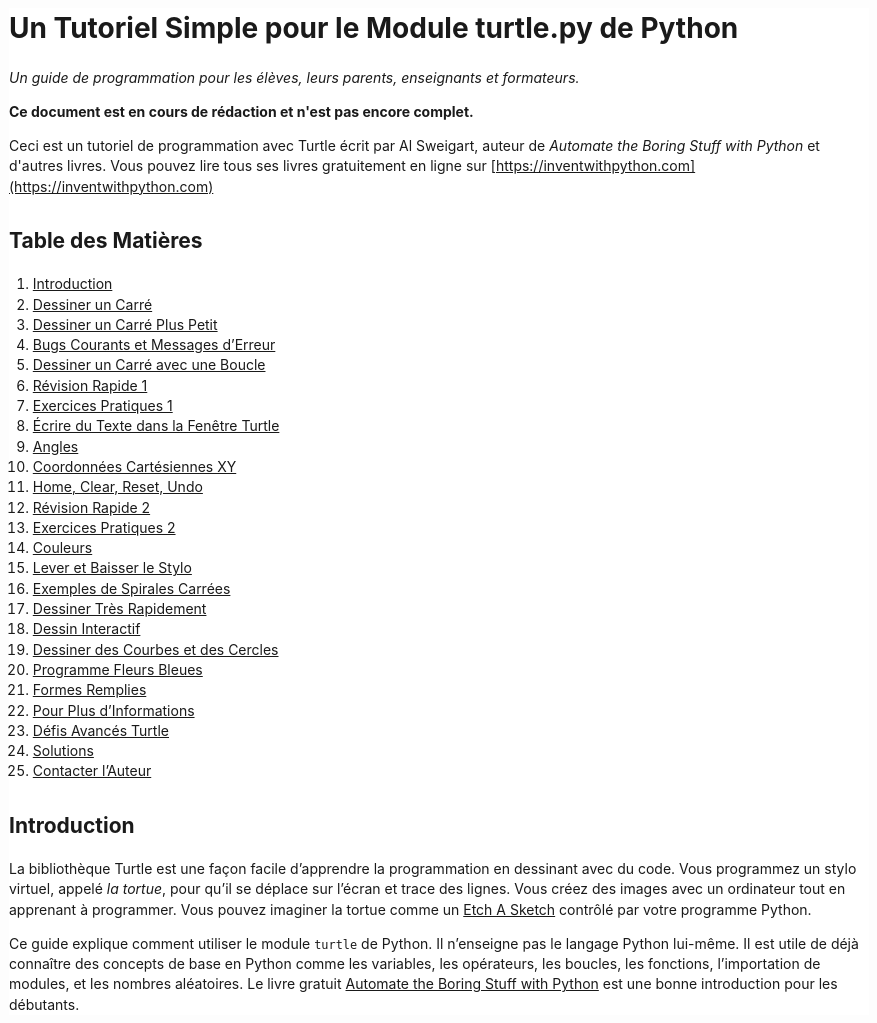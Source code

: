 
<meta charset="UTF-8">



# Un Tutoriel Simple pour le Module turtle.py de Python

*Un guide de programmation pour les élèves, leurs parents, enseignants et formateurs.*

**Ce document est en cours de rédaction et n'est pas encore complet.**

Ceci est un tutoriel de programmation avec Turtle écrit par Al Sweigart, auteur de *Automate the Boring Stuff with Python* et d'autres livres. Vous pouvez lire tous ses livres gratuitement en ligne sur [https://inventwithpython.com](https://inventwithpython.com)

## Table des Matières

1. [Introduction](#introduction)
1. [Dessiner un Carré](#dessiner-un-carré)
1. [Dessiner un Carré Plus Petit](#dessiner-un-carré-plus-petit)
1. [Bugs Courants et Messages d’Erreur](#bugs-courants-et-messages-derreur)
1. [Dessiner un Carré avec une Boucle](#dessiner-un-carré-avec-une-boucle)
1. [Révision Rapide 1](#révision-rapide-1)
1. [Exercices Pratiques 1](#exercices-pratiques-1)
1. [Écrire du Texte dans la Fenêtre Turtle](#écrire-du-texte-dans-la-fenêtre-turtle)
1. [Angles](#angles)
1. [Coordonnées Cartésiennes XY](#coordonnées-cartésiennes-xy)
1. [Home, Clear, Reset, Undo](#home-clear-reset-undo)
1. [Révision Rapide 2](#révision-rapide-2)
1. [Exercices Pratiques 2](#exercices-pratiques-2)
1. [Couleurs](#couleurs)
1. [Lever et Baisser le Stylo](#lever-et-baisser-le-stylo)
1. [Exemples de Spirales Carrées](#exemples-de-spirales-carrées)
1. [Dessiner Très Rapidement](#dessiner-très-rapidement)
1. [Dessin Interactif](#dessin-interactif)
1. [Dessiner des Courbes et des Cercles](#dessiner-des-courbes-et-des-cercles)
1. [Programme Fleurs Bleues](#programme-fleurs-bleues)
1. [Formes Remplies](#formes-remplies)
1. [Pour Plus d’Informations](#pour-plus-dinformations)
1. [Défis Avancés Turtle](#défis-avancés-turtle)
1. [Solutions](#solutions)
1. [Contacter l’Auteur](#contacter-lauteur)

## Introduction

La bibliothèque Turtle est une façon facile d’apprendre la programmation en dessinant avec du code. Vous programmez un stylo virtuel, appelé *la tortue*, pour qu’il se déplace sur l’écran et trace des lignes. Vous créez des images avec un ordinateur tout en apprenant à programmer. Vous pouvez imaginer la tortue comme un [Etch A Sketch](https://fr.wikipedia.org/wiki/Etch_A_Sketch) contrôlé par votre programme Python.

Ce guide explique comment utiliser le module `turtle` de Python. Il n’enseigne pas le langage Python lui-même. Il est utile de déjà connaître des concepts de base en Python comme les variables, les opérateurs, les boucles, les fonctions, l’importation de modules, et les nombres aléatoires. Le livre gratuit [Automate the Boring Stuff with Python](https://automatetheboringstuff.com/) est une bonne introduction pour les débutants.
